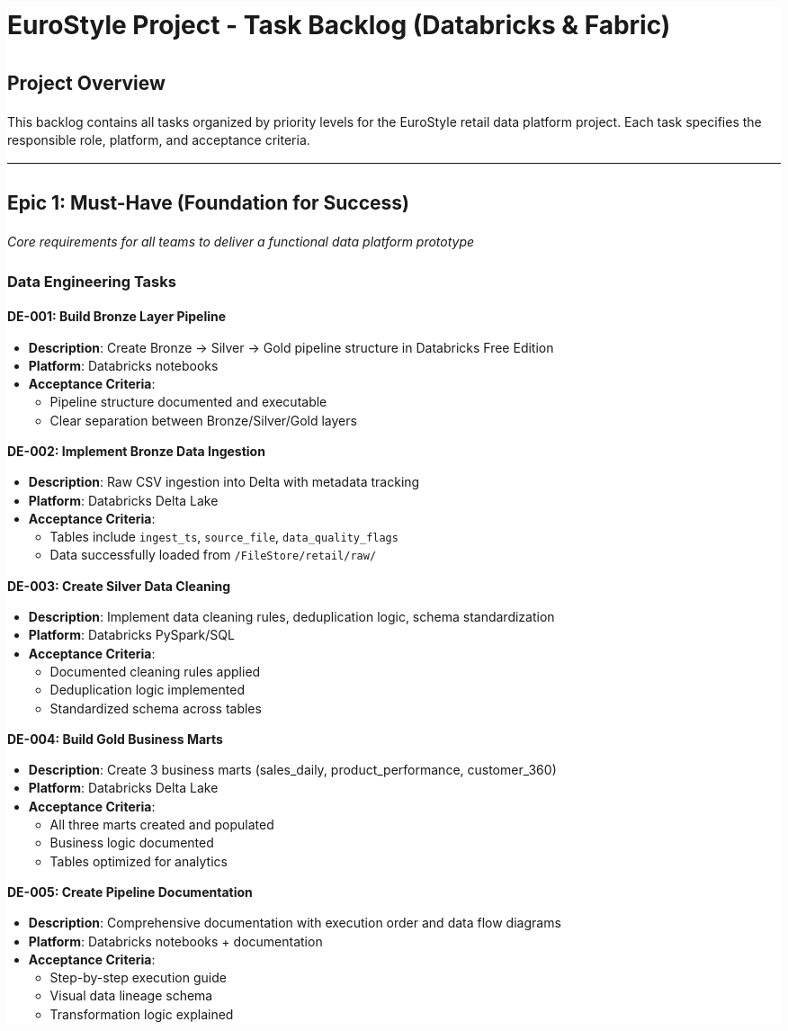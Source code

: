 # EuroStyle Project - Task Backlog (Databricks & Fabric)

## Project Overview
This backlog contains all tasks organized by priority levels for the EuroStyle retail data platform project. Each task specifies the responsible role, platform, and acceptance criteria.

---

## Epic 1: Must-Have (Foundation for Success)
*Core requirements for all teams to deliver a functional data platform prototype*

### Data Engineering Tasks

**DE-001: Build Bronze Layer Pipeline**
- **Description**: Create Bronze → Silver → Gold pipeline structure in Databricks Free Edition
- **Platform**: Databricks notebooks
- **Acceptance Criteria**: 
  - Pipeline structure documented and executable
  - Clear separation between Bronze/Silver/Gold layers

**DE-002: Implement Bronze Data Ingestion**
- **Description**: Raw CSV ingestion into Delta with metadata tracking
- **Platform**: Databricks Delta Lake
- **Acceptance Criteria**: 
  - Tables include `ingest_ts`, `source_file`, `data_quality_flags`
  - Data successfully loaded from `/FileStore/retail/raw/`

**DE-003: Create Silver Data Cleaning**
- **Description**: Implement data cleaning rules, deduplication logic, schema standardization
- **Platform**: Databricks PySpark/SQL
- **Acceptance Criteria**: 
  - Documented cleaning rules applied
  - Deduplication logic implemented
  - Standardized schema across tables

**DE-004: Build Gold Business Marts**
- **Description**: Create 3 business marts (sales_daily, product_performance, customer_360)
- **Platform**: Databricks Delta Lake
- **Acceptance Criteria**: 
  - All three marts created and populated
  - Business logic documented
  - Tables optimized for analytics

**DE-005: Create Pipeline Documentation**
- **Description**: Comprehensive documentation with execution order and data flow diagrams
- **Platform**: Databricks notebooks + documentation
- **Acceptance Criteria**: 
  - Step-by-step execution guide
  - Visual data lineage schema
  - Transformation logic explained
